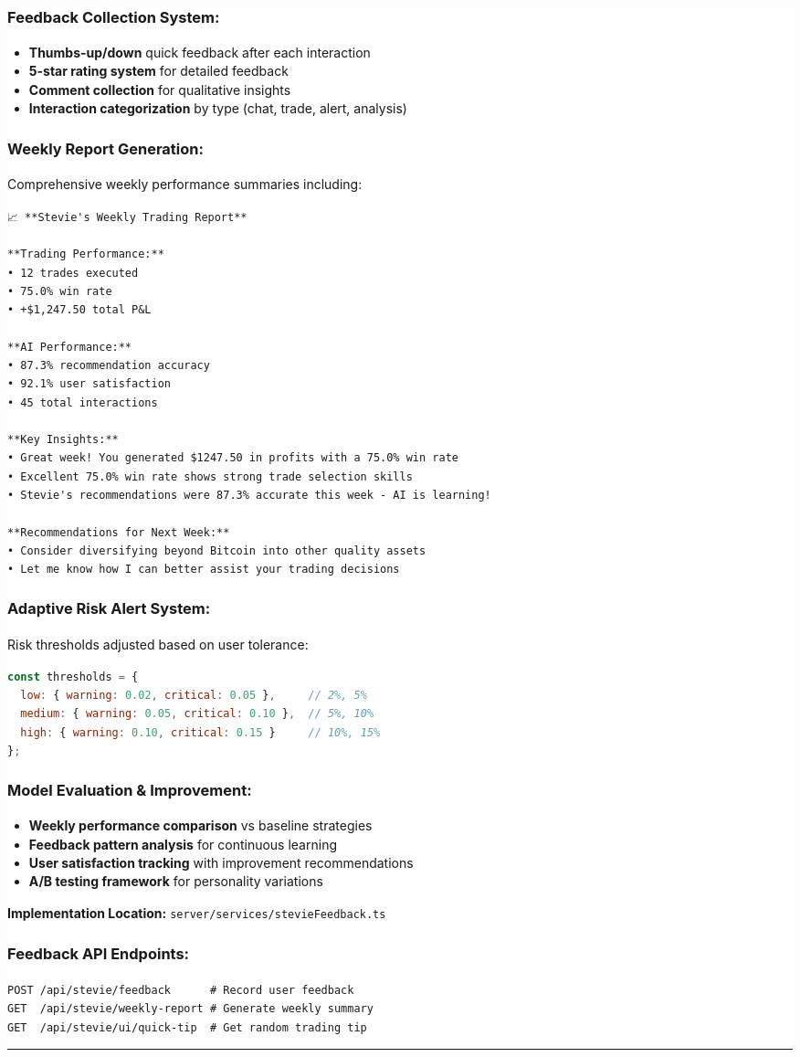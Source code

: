 ### Feedback Collection System:
- **Thumbs-up/down** quick feedback after each interaction
- **5-star rating system** for detailed feedback
- **Comment collection** for qualitative insights
- **Interaction categorization** by type (chat, trade, alert, analysis)

### Weekly Report Generation:
Comprehensive weekly performance summaries including:

```markdown
📈 **Stevie's Weekly Trading Report**

**Trading Performance:**
• 12 trades executed
• 75.0% win rate
• +$1,247.50 total P&L

**AI Performance:**  
• 87.3% recommendation accuracy
• 92.1% user satisfaction
• 45 total interactions

**Key Insights:**
• Great week! You generated $1247.50 in profits with a 75.0% win rate
• Excellent 75.0% win rate shows strong trade selection skills
• Stevie's recommendations were 87.3% accurate this week - AI is learning!

**Recommendations for Next Week:**
• Consider diversifying beyond Bitcoin into other quality assets
• Let me know how I can better assist your trading decisions
```

### Adaptive Risk Alert System:
Risk thresholds adjusted based on user tolerance:

```javascript
const thresholds = {
  low: { warning: 0.02, critical: 0.05 },     // 2%, 5%
  medium: { warning: 0.05, critical: 0.10 },  // 5%, 10% 
  high: { warning: 0.10, critical: 0.15 }     // 10%, 15%
};
```

### Model Evaluation & Improvement:
- **Weekly performance comparison** vs baseline strategies
- **Feedback pattern analysis** for continuous learning
- **User satisfaction tracking** with improvement recommendations
- **A/B testing framework** for personality variations

**Implementation Location:** `server/services/stevieFeedback.ts`

### Feedback API Endpoints:
```
POST /api/stevie/feedback      # Record user feedback
GET  /api/stevie/weekly-report # Generate weekly summary
GET  /api/stevie/ui/quick-tip  # Get random trading tip
```

---